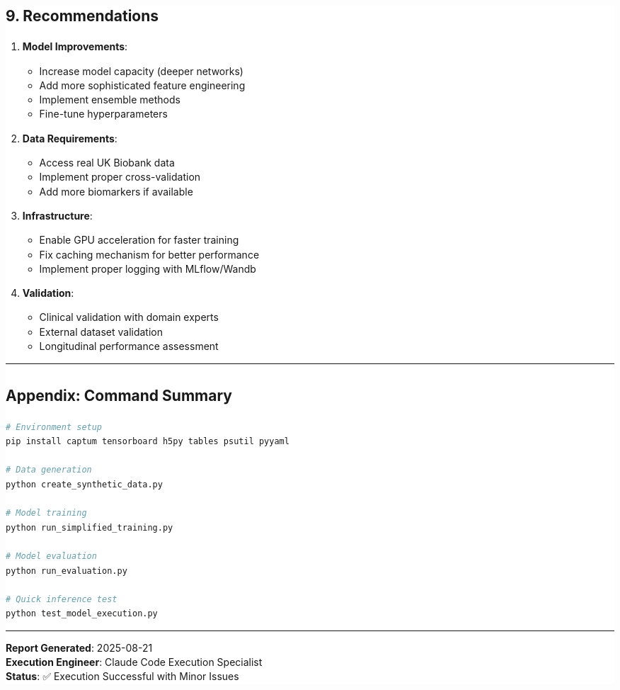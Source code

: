 
## 9. Recommendations

1. **Model Improvements**:
   - Increase model capacity (deeper networks)
   - Add more sophisticated feature engineering
   - Implement ensemble methods
   - Fine-tune hyperparameters

2. **Data Requirements**:
   - Access real UK Biobank data
   - Implement proper cross-validation
   - Add more biomarkers if available

3. **Infrastructure**:
   - Enable GPU acceleration for faster training
   - Fix caching mechanism for better performance
   - Implement proper logging with MLflow/Wandb

4. **Validation**:
   - Clinical validation with domain experts
   - External dataset validation
   - Longitudinal performance assessment

---

## Appendix: Command Summary

```bash
# Environment setup
pip install captum tensorboard h5py tables psutil pyyaml

# Data generation
python create_synthetic_data.py

# Model training
python run_simplified_training.py

# Model evaluation
python run_evaluation.py

# Quick inference test
python test_model_execution.py
```

---

**Report Generated**: 2025-08-21  
**Execution Engineer**: Claude Code Execution Specialist  
**Status**: ✅ Execution Successful with Minor Issues